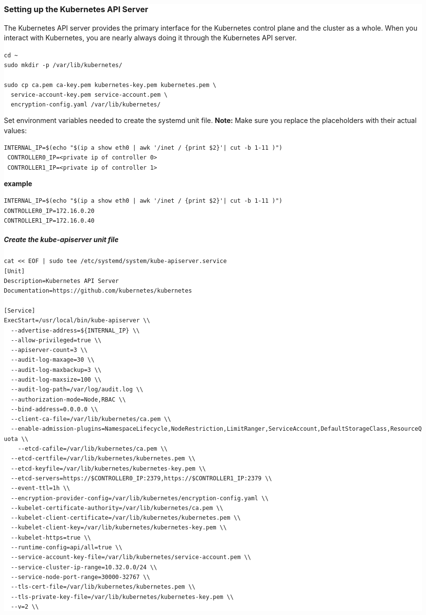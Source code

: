 ### Setting up the Kubernetes API Server
The Kubernetes API server provides the primary interface for the Kubernetes control plane and the cluster as a whole. When you interact with Kubernetes, you are nearly always doing it through the Kubernetes API server.

```
cd ~
sudo mkdir -p /var/lib/kubernetes/

sudo cp ca.pem ca-key.pem kubernetes-key.pem kubernetes.pem \
  service-account-key.pem service-account.pem \
  encryption-config.yaml /var/lib/kubernetes/
 ```
Set environment variables needed to create the systemd unit file. **Note:** Make sure you replace the placeholders with their actual values:
``` 
INTERNAL_IP=$(echo "$(ip a show eth0 | awk '/inet / {print $2}'| cut -b 1-11 )")
 CONTROLLER0_IP=<private ip of controller 0>
 CONTROLLER1_IP=<private ip of controller 1>
 ```
**example**
 ``` 
 INTERNAL_IP=$(echo "$(ip a show eth0 | awk '/inet / {print $2}'| cut -b 1-11 )")
 CONTROLLER0_IP=172.16.0.20 
 CONTROLLER1_IP=172.16.0.40 
```
  
##### Create the kube-apiserver unit file
```
cat << EOF | sudo tee /etc/systemd/system/kube-apiserver.service
[Unit]
Description=Kubernetes API Server
Documentation=https://github.com/kubernetes/kubernetes

[Service]
ExecStart=/usr/local/bin/kube-apiserver \\
  --advertise-address=${INTERNAL_IP} \\
  --allow-privileged=true \\
  --apiserver-count=3 \\
  --audit-log-maxage=30 \\
  --audit-log-maxbackup=3 \\
  --audit-log-maxsize=100 \\
  --audit-log-path=/var/log/audit.log \\
  --authorization-mode=Node,RBAC \\
  --bind-address=0.0.0.0 \\
  --client-ca-file=/var/lib/kubernetes/ca.pem \\
  --enable-admission-plugins=NamespaceLifecycle,NodeRestriction,LimitRanger,ServiceAccount,DefaultStorageClass,ResourceQuota \\
    --etcd-cafile=/var/lib/kubernetes/ca.pem \\
  --etcd-certfile=/var/lib/kubernetes/kubernetes.pem \\
  --etcd-keyfile=/var/lib/kubernetes/kubernetes-key.pem \\
  --etcd-servers=https://$CONTROLLER0_IP:2379,https://$CONTROLLER1_IP:2379 \\
  --event-ttl=1h \\
  --encryption-provider-config=/var/lib/kubernetes/encryption-config.yaml \\
  --kubelet-certificate-authority=/var/lib/kubernetes/ca.pem \\
  --kubelet-client-certificate=/var/lib/kubernetes/kubernetes.pem \\
  --kubelet-client-key=/var/lib/kubernetes/kubernetes-key.pem \\
  --kubelet-https=true \\
  --runtime-config=api/all=true \\
  --service-account-key-file=/var/lib/kubernetes/service-account.pem \\
  --service-cluster-ip-range=10.32.0.0/24 \\
  --service-node-port-range=30000-32767 \\
  --tls-cert-file=/var/lib/kubernetes/kubernetes.pem \\
  --tls-private-key-file=/var/lib/kubernetes/kubernetes-key.pem \\
  --v=2 \\
```